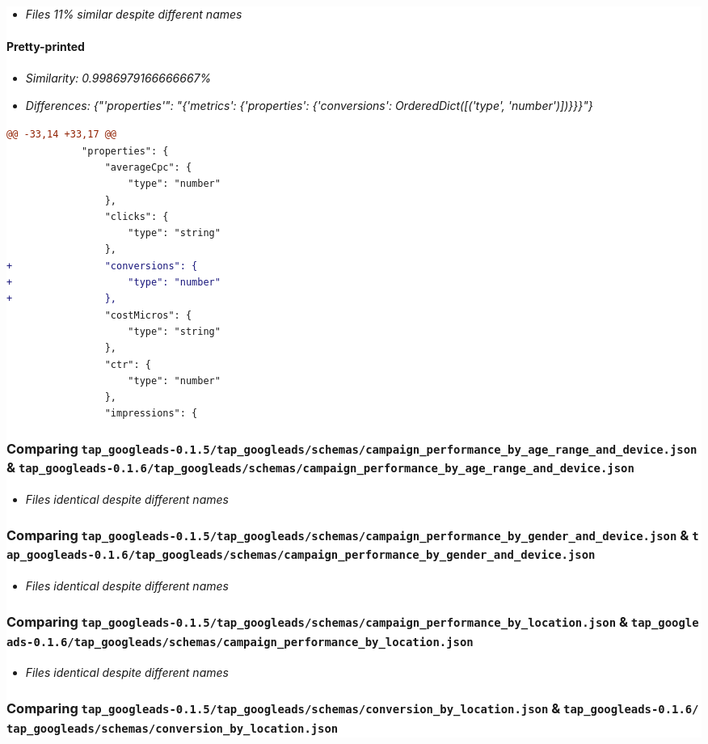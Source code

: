  * *Files 11% similar despite different names*

#### Pretty-printed

 * *Similarity: 0.9986979166666667%*

 * *Differences: {"'properties'": "{'metrics': {'properties': {'conversions': OrderedDict([('type', 'number')])}}}"}*

```diff
@@ -33,14 +33,17 @@
             "properties": {
                 "averageCpc": {
                     "type": "number"
                 },
                 "clicks": {
                     "type": "string"
                 },
+                "conversions": {
+                    "type": "number"
+                },
                 "costMicros": {
                     "type": "string"
                 },
                 "ctr": {
                     "type": "number"
                 },
                 "impressions": {
```

### Comparing `tap_googleads-0.1.5/tap_googleads/schemas/campaign_performance_by_age_range_and_device.json` & `tap_googleads-0.1.6/tap_googleads/schemas/campaign_performance_by_age_range_and_device.json`

 * *Files identical despite different names*

### Comparing `tap_googleads-0.1.5/tap_googleads/schemas/campaign_performance_by_gender_and_device.json` & `tap_googleads-0.1.6/tap_googleads/schemas/campaign_performance_by_gender_and_device.json`

 * *Files identical despite different names*

### Comparing `tap_googleads-0.1.5/tap_googleads/schemas/campaign_performance_by_location.json` & `tap_googleads-0.1.6/tap_googleads/schemas/campaign_performance_by_location.json`

 * *Files identical despite different names*

### Comparing `tap_googleads-0.1.5/tap_googleads/schemas/conversion_by_location.json` & `tap_googleads-0.1.6/tap_googleads/schemas/conversion_by_location.json`
